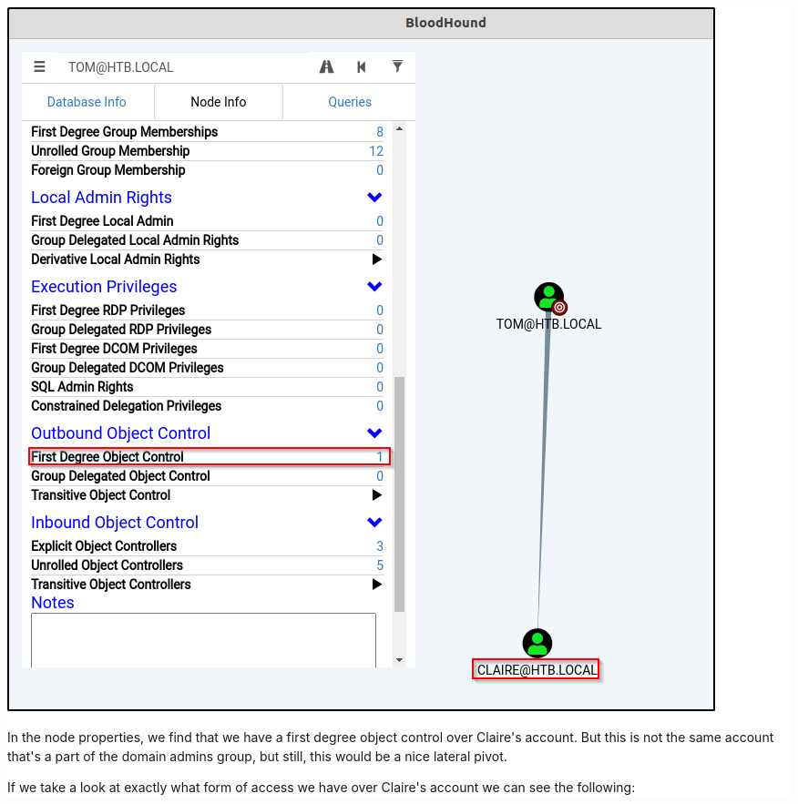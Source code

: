 ![node-41](https://github.com/DanielIsaev/CTFs/blob/main/HackTheBox/Reel/img/node-41.png)


In the node properties, we find that we have a first degree object control over Claire's account. But this is not the same account that's a part of the domain admins group, but still, this would be a nice lateral pivot.

If we take a look at exactly what form of access we have over Claire's account we can see the following:
